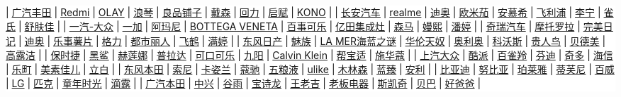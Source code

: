 | [广汽丰田](https://www.baidu.com/s?wd=%E5%B9%BF%E6%B1%BD%E4%B8%B0%E7%94%B0) | [Redmi](https://www.baidu.com/s?wd=Redmi) | [OLAY](https://www.baidu.com/s?wd=OLAY) | [浪琴](https://www.baidu.com/s?wd=%E6%B5%AA%E7%90%B4) | [良品铺子](https://www.baidu.com/s?wd=%E8%89%AF%E5%93%81%E9%93%BA%E5%AD%90) | [戴森](https://www.baidu.com/s?wd=%E6%88%B4%E6%A3%AE) | [回力](https://www.baidu.com/s?wd=%E5%9B%9E%E5%8A%9B) | [启赋](https://www.baidu.com/s?wd=%E5%90%AF%E8%B5%8B) | [KONO](https://www.baidu.com/s?wd=KONO) |
| [长安汽车](https://www.baidu.com/s?wd=%E9%95%BF%E5%AE%89%E6%B1%BD%E8%BD%A6) | [realme](https://www.baidu.com/s?wd=realme) | [迪奥](https://www.baidu.com/s?wd=%E8%BF%AA%E5%A5%A5) | [欧米茄](https://www.baidu.com/s?wd=%E6%AC%A7%E7%B1%B3%E8%8C%84) | [安慕希](https://www.baidu.com/s?wd=%E5%AE%89%E6%85%95%E5%B8%8C) | [飞利浦](https://www.baidu.com/s?wd=%E9%A3%9E%E5%88%A9%E6%B5%A6) | [李宁](https://www.baidu.com/s?wd=%E6%9D%8E%E5%AE%81) | [雀氏](https://www.baidu.com/s?wd=%E9%9B%80%E6%B0%8F) | [舒肤佳](https://www.baidu.com/s?wd=%E8%88%92%E8%82%A4%E4%BD%B3) |
| [一汽-大众](https://www.baidu.com/s?wd=%E4%B8%80%E6%B1%BD-%E5%A4%A7%E4%BC%97) | [一加](https://www.baidu.com/s?wd=%E4%B8%80%E5%8A%A0) | [阿玛尼](https://www.baidu.com/s?wd=%E9%98%BF%E7%8E%9B%E5%B0%BC) | [BOTTEGA VENETA](https://www.baidu.com/s?wd=BOTTEGA%20VENETA) | [百事可乐](https://www.baidu.com/s?wd=%E7%99%BE%E4%BA%8B%E5%8F%AF%E4%B9%90) | [亿田集成灶](https://www.baidu.com/s?wd=%E4%BA%BF%E7%94%B0%E9%9B%86%E6%88%90%E7%81%B6) | [森马](https://www.baidu.com/s?wd=%E6%A3%AE%E9%A9%AC) | [嫚熙](https://www.baidu.com/s?wd=%E5%AB%9A%E7%86%99) | [潘婷](https://www.baidu.com/s?wd=%E6%BD%98%E5%A9%B7) |
| [奇瑞汽车](https://www.baidu.com/s?wd=%E5%A5%87%E7%91%9E%E6%B1%BD%E8%BD%A6) | [摩托罗拉](https://www.baidu.com/s?wd=%E6%91%A9%E6%89%98%E7%BD%97%E6%8B%89) | [完美日记](https://www.baidu.com/s?wd=%E5%AE%8C%E7%BE%8E%E6%97%A5%E8%AE%B0) | [迪奥](https://www.baidu.com/s?wd=%E8%BF%AA%E5%A5%A5) | [乐事薯片](https://www.baidu.com/s?wd=%E4%B9%90%E4%BA%8B%E8%96%AF%E7%89%87) | [格力](https://www.baidu.com/s?wd=%E6%A0%BC%E5%8A%9B) | [都市丽人](https://www.baidu.com/s?wd=%E9%83%BD%E5%B8%82%E4%B8%BD%E4%BA%BA) | [飞鹤](https://www.baidu.com/s?wd=%E9%A3%9E%E9%B9%A4) | [满婷](https://www.baidu.com/s?wd=%E6%BB%A1%E5%A9%B7) |
| [东风日产](https://www.baidu.com/s?wd=%E4%B8%9C%E9%A3%8E%E6%97%A5%E4%BA%A7) | [魅族](https://www.baidu.com/s?wd=%E9%AD%85%E6%97%8F) | [LA MER海蓝之谜](https://www.baidu.com/s?wd=LA%20MER%E6%B5%B7%E8%93%9D%E4%B9%8B%E8%B0%9C) | [华伦天奴](https://www.baidu.com/s?wd=%E5%8D%8E%E4%BC%A6%E5%A4%A9%E5%A5%B4) | [奥利奥](https://www.baidu.com/s?wd=%E5%A5%A5%E5%88%A9%E5%A5%A5) | [科沃斯](https://www.baidu.com/s?wd=%E7%A7%91%E6%B2%83%E6%96%AF) | [贵人鸟](https://www.baidu.com/s?wd=%E8%B4%B5%E4%BA%BA%E9%B8%9F) | [贝德美](https://www.baidu.com/s?wd=%E8%B4%9D%E5%BE%B7%E7%BE%8E) | [高露洁](https://www.baidu.com/s?wd=%E9%AB%98%E9%9C%B2%E6%B4%81) |
| [保时捷](https://www.baidu.com/s?wd=%E4%BF%9D%E6%97%B6%E6%8D%B7) | [黑鲨](https://www.baidu.com/s?wd=%E9%BB%91%E9%B2%A8) | [赫莲娜](https://www.baidu.com/s?wd=%E8%B5%AB%E8%8E%B2%E5%A8%9C) | [普拉达](https://www.baidu.com/s?wd=%E6%99%AE%E6%8B%89%E8%BE%BE) | [可口可乐](https://www.baidu.com/s?wd=%E5%8F%AF%E5%8F%A3%E5%8F%AF%E4%B9%90) | [九阳](https://www.baidu.com/s?wd=%E4%B9%9D%E9%98%B3) | [Calvin Klein](https://www.baidu.com/s?wd=Calvin%20Klein) | [帮宝适](https://www.baidu.com/s?wd=%E5%B8%AE%E5%AE%9D%E9%80%82) | [施华蔻](https://www.baidu.com/s?wd=%E6%96%BD%E5%8D%8E%E8%94%BB) |
| [上汽大众](https://www.baidu.com/s?wd=%E4%B8%8A%E6%B1%BD%E5%A4%A7%E4%BC%97) | [酷派](https://www.baidu.com/s?wd=%E9%85%B7%E6%B4%BE) | [百雀羚](https://www.baidu.com/s?wd=%E7%99%BE%E9%9B%80%E7%BE%9A) | [芬迪](https://www.baidu.com/s?wd=%E8%8A%AC%E8%BF%AA) | [奇多](https://www.baidu.com/s?wd=%E5%A5%87%E5%A4%9A) | [海信](https://www.baidu.com/s?wd=%E6%B5%B7%E4%BF%A1) | [乐町](https://www.baidu.com/s?wd=%E4%B9%90%E7%94%BA) | [美素佳儿](https://www.baidu.com/s?wd=%E7%BE%8E%E7%B4%A0%E4%BD%B3%E5%84%BF) | [立白](https://www.baidu.com/s?wd=%E7%AB%8B%E7%99%BD) |
| [东风本田](https://www.baidu.com/s?wd=%E4%B8%9C%E9%A3%8E%E6%9C%AC%E7%94%B0) | [索尼](https://www.baidu.com/s?wd=%E7%B4%A2%E5%B0%BC) | [卡姿兰](https://www.baidu.com/s?wd=%E5%8D%A1%E5%A7%BF%E5%85%B0) | [蔻驰](https://www.baidu.com/s?wd=%E8%94%BB%E9%A9%B0) | [五粮液](https://www.baidu.com/s?wd=%E4%BA%94%E7%B2%AE%E6%B6%B2) | [ulike](https://www.baidu.com/s?wd=ulike) | [木林森](https://www.baidu.com/s?wd=%E6%9C%A8%E6%9E%97%E6%A3%AE) | [蓝臻](https://www.baidu.com/s?wd=%E8%93%9D%E8%87%BB) | [安利](https://www.baidu.com/s?wd=%E5%AE%89%E5%88%A9) |
| [比亚迪](https://www.baidu.com/s?wd=%E6%AF%94%E4%BA%9A%E8%BF%AA) | [努比亚](https://www.baidu.com/s?wd=%E5%8A%AA%E6%AF%94%E4%BA%9A) | [珀莱雅](https://www.baidu.com/s?wd=%E7%8F%80%E8%8E%B1%E9%9B%85) | [蒂芙尼](https://www.baidu.com/s?wd=%E8%92%82%E8%8A%99%E5%B0%BC) | [百威](https://www.baidu.com/s?wd=%E7%99%BE%E5%A8%81) | [LG](https://www.baidu.com/s?wd=LG) | [匹克](https://www.baidu.com/s?wd=%E5%8C%B9%E5%85%8B) | [童年时光](https://www.baidu.com/s?wd=%E7%AB%A5%E5%B9%B4%E6%97%B6%E5%85%89) | [滴露](https://www.baidu.com/s?wd=%E6%BB%B4%E9%9C%B2) |
| [广汽本田](https://www.baidu.com/s?wd=%E5%B9%BF%E6%B1%BD%E6%9C%AC%E7%94%B0) | [中兴](https://www.baidu.com/s?wd=%E4%B8%AD%E5%85%B4) | [谷雨](https://www.baidu.com/s?wd=%E8%B0%B7%E9%9B%A8) | [宝诗龙](https://www.baidu.com/s?wd=%E5%AE%9D%E8%AF%97%E9%BE%99) | [王老吉](https://www.baidu.com/s?wd=%E7%8E%8B%E8%80%81%E5%90%89) | [老板电器](https://www.baidu.com/s?wd=%E8%80%81%E6%9D%BF%E7%94%B5%E5%99%A8) | [斯凯奇](https://www.baidu.com/s?wd=%E6%96%AF%E5%87%AF%E5%A5%87) | [贝巴](https://www.baidu.com/s?wd=%E8%B4%9D%E5%B7%B4) | [好爸爸](https://www.baidu.com/s?wd=%E5%A5%BD%E7%88%B8%E7%88%B8) |